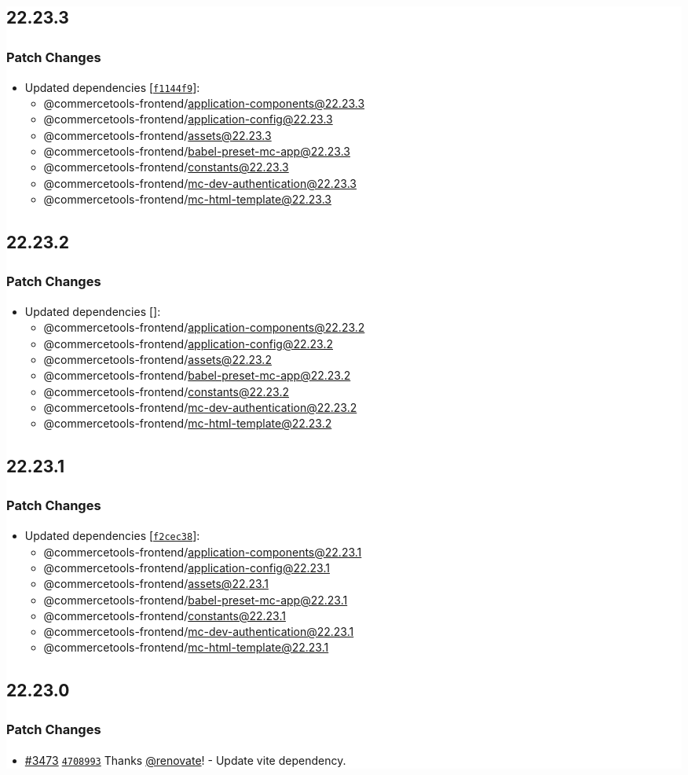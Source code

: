 ## 22.23.3

### Patch Changes

- Updated dependencies [[`f1144f9`](https://github.com/commercetools/merchant-center-application-kit/commit/f1144f9764d4ec366802e784e82f01697c0e0a2e)]:
  - @commercetools-frontend/application-components@22.23.3
  - @commercetools-frontend/application-config@22.23.3
  - @commercetools-frontend/assets@22.23.3
  - @commercetools-frontend/babel-preset-mc-app@22.23.3
  - @commercetools-frontend/constants@22.23.3
  - @commercetools-frontend/mc-dev-authentication@22.23.3
  - @commercetools-frontend/mc-html-template@22.23.3

## 22.23.2

### Patch Changes

- Updated dependencies []:
  - @commercetools-frontend/application-components@22.23.2
  - @commercetools-frontend/application-config@22.23.2
  - @commercetools-frontend/assets@22.23.2
  - @commercetools-frontend/babel-preset-mc-app@22.23.2
  - @commercetools-frontend/constants@22.23.2
  - @commercetools-frontend/mc-dev-authentication@22.23.2
  - @commercetools-frontend/mc-html-template@22.23.2

## 22.23.1

### Patch Changes

- Updated dependencies [[`f2cec38`](https://github.com/commercetools/merchant-center-application-kit/commit/f2cec3830a9e07c3fa6030b947ddd090f70a4d90)]:
  - @commercetools-frontend/application-components@22.23.1
  - @commercetools-frontend/application-config@22.23.1
  - @commercetools-frontend/assets@22.23.1
  - @commercetools-frontend/babel-preset-mc-app@22.23.1
  - @commercetools-frontend/constants@22.23.1
  - @commercetools-frontend/mc-dev-authentication@22.23.1
  - @commercetools-frontend/mc-html-template@22.23.1

## 22.23.0

### Patch Changes

- [#3473](https://github.com/commercetools/merchant-center-application-kit/pull/3473) [`4708993`](https://github.com/commercetools/merchant-center-application-kit/commit/4708993cf3f45addcbc0102686c92e12c9fc46bb) Thanks [@renovate](https://github.com/apps/renovate)! - Update vite dependency.
